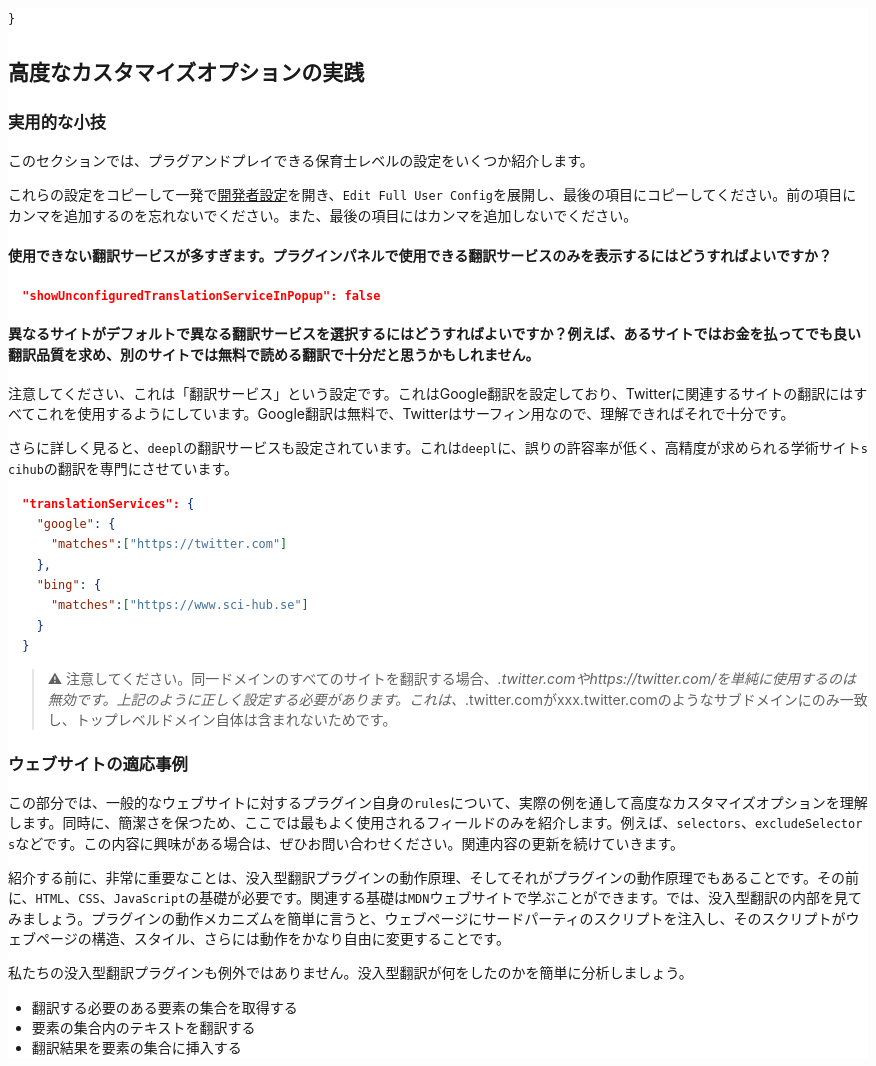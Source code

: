 ```javascript
}
```

## 高度なカスタマイズオプションの実践

### 実用的な小技

このセクションでは、プラグアンドプレイできる保育士レベルの設定をいくつか紹介します。

これらの設定をコピーして一発で[開発者設定](https://dash.immersivetranslate.com/#developer)を開き、`Edit Full User Config`を展開し、最後の項目にコピーしてください。前の項目にカンマを追加するのを忘れないでください。また、最後の項目にはカンマを追加しないでください。

#### 使用できない翻訳サービスが多すぎます。プラグインパネルで使用できる翻訳サービスのみを表示するにはどうすればよいですか？

```json
  "showUnconfiguredTranslationServiceInPopup": false
```

#### 異なるサイトがデフォルトで異なる翻訳サービスを選択するにはどうすればよいですか？例えば、あるサイトではお金を払ってでも良い翻訳品質を求め、別のサイトでは無料で読める翻訳で十分だと思うかもしれません。

注意してください、これは「翻訳サービス」という設定です。これはGoogle翻訳を設定しており、Twitterに関連するサイトの翻訳にはすべてこれを使用するようにしています。Google翻訳は無料で、Twitterはサーフィン用なので、理解できればそれで十分です。

さらに詳しく見ると、`deepl`の翻訳サービスも設定されています。これは`deepl`に、誤りの許容率が低く、高精度が求められる学術サイト`scihub`の翻訳を専門にさせています。

```json
  "translationServices": {
    "google": {
      "matches":["https://twitter.com"]
    },
    "bing": {
      "matches":["https://www.sci-hub.se"]
    }
  }
```

> ⚠️ 注意してください。同一ドメインのすべてのサイトを翻訳する場合、*.twitter.comやhttps://twitter.com/を単純に使用するのは無効です。上記のように正しく設定する必要があります。これは、*.twitter.comがxxx.twitter.comのようなサブドメインにのみ一致し、トップレベルドメイン自体は含まれないためです。

### ウェブサイトの適応事例

この部分では、一般的なウェブサイトに対するプラグイン自身の`rules`について、実際の例を通して高度なカスタマイズオプションを理解します。同時に、簡潔さを保つため、ここでは最もよく使用されるフィールドのみを紹介します。例えば、`selectors`、`excludeSelectors`などです。この内容に興味がある場合は、ぜひお問い合わせください。関連内容の更新を続けていきます。

紹介する前に、非常に重要なことは、没入型翻訳プラグインの動作原理、そしてそれがプラグインの動作原理でもあることです。その前に、`HTML`、`CSS`、`JavaScript`の基礎が必要です。関連する基礎は`MDN`ウェブサイトで学ぶことができます。では、没入型翻訳の内部を見てみましょう。プラグインの動作メカニズムを簡単に言うと、ウェブページにサードパーティのスクリプトを注入し、そのスクリプトがウェブページの構造、スタイル、さらには動作をかなり自由に変更することです。

私たちの没入型翻訳プラグインも例外ではありません。没入型翻訳が何をしたのかを簡単に分析しましょう。

- 翻訳する必要のある要素の集合を取得する
- 要素の集合内のテキストを翻訳する
- 翻訳結果を要素の集合に挿入する
